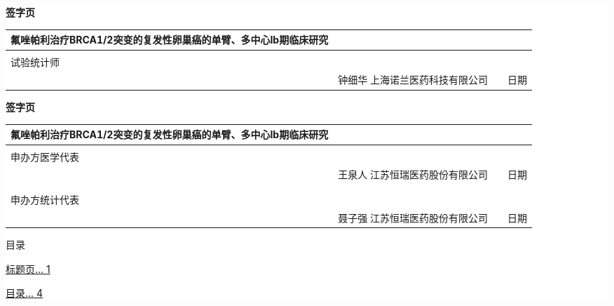  

 

**签字页**

 

 

 

| 氟唑帕利治疗BRCA1/2突变的复发性卵巢癌的单臂、多中心Ⅰb期临床研究 |                                   |      |      |
| ------------------------------------------------------------ | --------------------------------- | ---- | ---- |
|                                                              |                                   |      |      |
| 试验统计师                                                   |                                   |      |      |
|                                                              | 钟细华   上海诺兰医药科技有限公司 |      | 日期 |

 




**签字页**

 

 

 

| 氟唑帕利治疗BRCA1/2突变的复发性卵巢癌的单臂、多中心Ⅰb期临床研究 |                                   |      |      |
| ------------------------------------------------------------ | --------------------------------- | ---- | ---- |
|                                                              |                                   |      |      |
| 申办方医学代表                                               |                                   |      |      |
|                                                              | 王泉人   江苏恒瑞医药股份有限公司 |      | 日期 |
|                                                              |                                   |      |      |
|                                                              |                                   |      |      |
| 申办方统计代表                                               |                                   |      |      |
|                                                              | 聂子强   江苏恒瑞医药股份有限公司 |      | 日期 |

 

 

 

 

 

 

 






目录

[标题页... 1](#_Toc6582121)

[目录... 4](#_Toc6582122)
